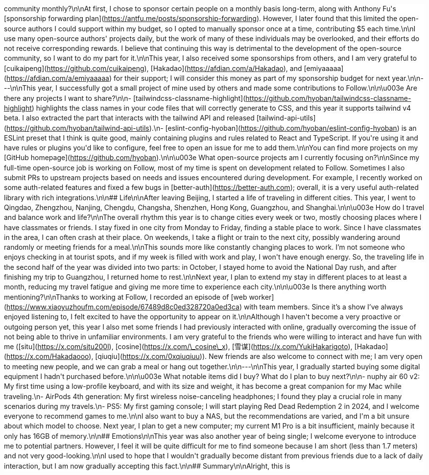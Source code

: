 community monthly?\\n\\nAt first, I chose to sponsor certain people on a monthly basis long-term, along with Anthony Fu's \[sponsorship forwarding plan\](https://antfu.me/posts/sponsorship-forwarding). However, I later found that this limited the open-source authors I could support within my budget, so I opted to manually sponsor once at a time, contributing $5 each time.\\n\\nI use many open-source authors' projects daily, but the work of many of these individuals may be overlooked, and their efforts do not receive corresponding rewards. I believe that continuing this way is detrimental to the development of the open-source community, so I want to do my part for it.\\n\\nThis year, I also received some sponsorships from others, and I am very grateful to \[cuikaipeng\](https://github.com/cuikaipeng), \[Hakadao\](https://afdian.com/a/Hakadao), and \[emiyaaaaa\](https://afdian.com/a/emiyaaaaa) for their support; I will consider this money as part of my sponsorship budget for next year.\\n\\n---\\n\\nThis year, I successfully got a small project of mine used by others and made some contributions to Follow.\\n\\n\\u003e Are there any projects I want to share?\\n\\n- \[tailwindcss-classname-highlight\](https://github.com/hyoban/tailwindcss-classname-highlight) highlights the class names in your code files that will correctly generate to CSS, and this year it supports tailwind v4 beta. I also extracted the part that interacts with the tailwind API and released \[tailwind-api-utils\](https://github.com/hyoban/tailwind-api-utils).\\n- \[eslint-config-hyoban\](https://github.com/hyoban/eslint-config-hyoban) is an ESLint preset that I think is quite good, mainly containing plugins and rules related to React and TypeScript. If you're using it and have rules or plugins you'd like to configure, feel free to open an issue for me to add them.\\n\\nYou can find more projects on my \[GitHub homepage\](https://github.com/hyoban).\\n\\n\\u003e What open-source projects am I currently focusing on?\\n\\nSince my full-time open-source job is working on Follow, most of my time is spent on development related to Follow. Sometimes I also submit PRs to upstream projects based on needs and issues encountered during development. For example, I recently worked on some auth-related features and fixed a few bugs in \[better-auth\](https://better-auth.com); overall, it is a very useful auth-related library with rich integrations.\\n\\n## Life\\n\\nAfter leaving Beijing, I started a life of traveling in different cities. This year, I went to Qingdao, Zhengzhou, Nanjing, Chengdu, Changsha, Shenzhen, Hong Kong, Guangzhou, and Shanghai.\\n\\n\\u003e How do I travel and balance work and life?\\n\\nThe overall rhythm this year is to change cities every week or two, mostly choosing places where I have classmates or friends. I stay fixed in one city from Monday to Friday, finding a stable place to work. Since I have classmates in the area, I can often crash at their place. On weekends, I take a flight or train to the next city, possibly wandering around randomly or meeting friends for a meal.\\n\\nThis sounds more like constantly changing places to work. I’m not someone who enjoys checking in at tourist spots, and if my week is filled with work and play, I won't have enough energy. So, the traveling life in the second half of the year was divided into two parts: in October, I stayed home to avoid the National Day rush, and after finishing my trip to Guangzhou, I returned home to rest.\\n\\nNext year, I plan to extend my stay in different places to at least a month, reducing my travel fatigue and giving me more time to experience each city.\\n\\n\\u003e Is there anything worth mentioning?\\n\\nThanks to working at Follow, I recorded an episode of \[web worker\](https://www.xiaoyuzhoufm.com/episode/67489d8c0ed328720a0ed3ca) with team members. Since it’s a show I’ve always enjoyed listening to, I felt excited to have the opportunity to appear on it.\\n\\nAlthough I haven't become a very proactive or outgoing person yet, this year I also met some friends I had previously interacted with online, gradually overcoming the issue of not being able to thrive in unfamiliar environments. I am very grateful to the friends who were willing to interact and have fun with me (\[situ\](https://x.com/situ200l), \[cosine\](https://x.com/\_cosine\_x), \[雪谋\](https://x.com/YukiHakarigoto), \[Hakadao\](https://x.com/Hakadaooo), \[qiuqiu\](https://x.com/0xqiuqiuu)). New friends are also welcome to connect with me; I am very open to meeting new people, and we can grab a meal or hang out together.\\n\\n---\\n\\nThis year, I gradually started buying some digital equipment I hadn't purchased before.\\n\\n\\u003e What notable items did I buy? What do I plan to buy next?\\n\\n- nuphy air 60 v2: My first time using a low-profile keyboard, and with its size and weight, it has become a great companion for my Mac while traveling.\\n- AirPods 4th generation: My first wireless noise-canceling headphones; I found they play a crucial role in many scenarios during my travels.\\n- PS5: My first gaming console; I will start playing Red Dead Redemption 2 in 2024, and I welcome everyone to recommend games to me.\\n\\nI also want to buy a NAS, but the recommendations are varied, and I'm a bit unsure about which model to choose. Next year, I plan to get a new computer; my current M1 Pro is a bit insufficient, mainly because it only has 16GB of memory.\\n\\n## Emotions\\n\\nThis year was also another year of being single; I welcome everyone to introduce me to potential partners. However, I feel it will be quite difficult for me to find someone because I am short (less than 1.7 meters) and not very good-looking.\\n\\nI used to hope that I wouldn't gradually become distant from previous friends due to a lack of daily interaction, but I am now gradually accepting this fact.\\n\\n## Summary\\n\\nAlright, this is